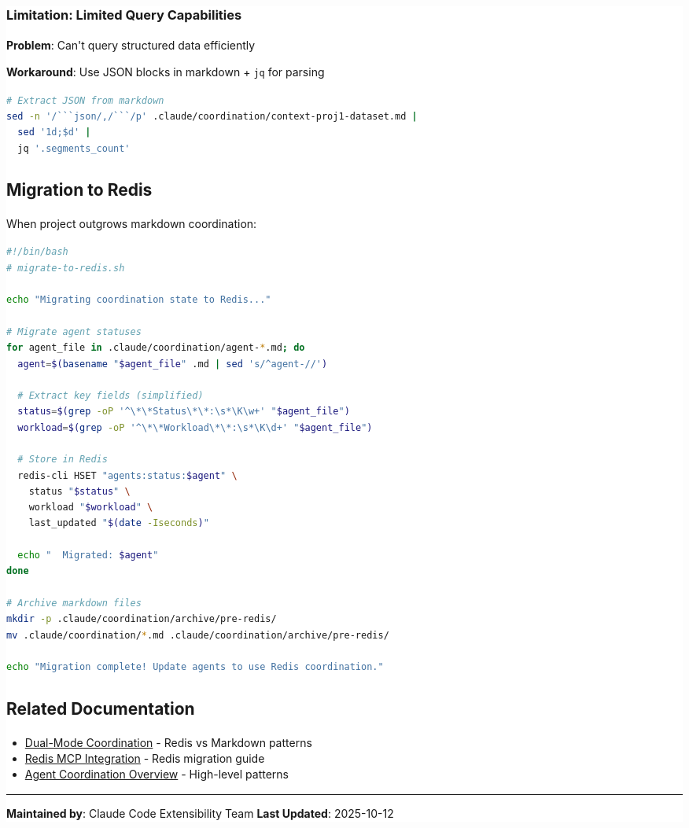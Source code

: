 ### Limitation: Limited Query Capabilities

**Problem**: Can't query structured data efficiently

**Workaround**: Use JSON blocks in markdown + `jq` for parsing

````bash
# Extract JSON from markdown
sed -n '/```json/,/```/p' .claude/coordination/context-proj1-dataset.md |
  sed '1d;$d' |
  jq '.segments_count'
````

## Migration to Redis

When project outgrows markdown coordination:

```bash
#!/bin/bash
# migrate-to-redis.sh

echo "Migrating coordination state to Redis..."

# Migrate agent statuses
for agent_file in .claude/coordination/agent-*.md; do
  agent=$(basename "$agent_file" .md | sed 's/^agent-//')

  # Extract key fields (simplified)
  status=$(grep -oP '^\*\*Status\*\*:\s*\K\w+' "$agent_file")
  workload=$(grep -oP '^\*\*Workload\*\*:\s*\K\d+' "$agent_file")

  # Store in Redis
  redis-cli HSET "agents:status:$agent" \
    status "$status" \
    workload "$workload" \
    last_updated "$(date -Iseconds)"

  echo "  Migrated: $agent"
done

# Archive markdown files
mkdir -p .claude/coordination/archive/pre-redis/
mv .claude/coordination/*.md .claude/coordination/archive/pre-redis/

echo "Migration complete! Update agents to use Redis coordination."
```

## Related Documentation

- [Dual-Mode Coordination](./dual-mode-coordination.md) - Redis vs Markdown patterns
- [Redis MCP Integration](./redis-mcp-integration.md) - Redis migration guide
- [Agent Coordination Overview](./agent-coordination-overview.md) - High-level patterns

______________________________________________________________________

**Maintained by**: Claude Code Extensibility Team **Last Updated**: 2025-10-12
